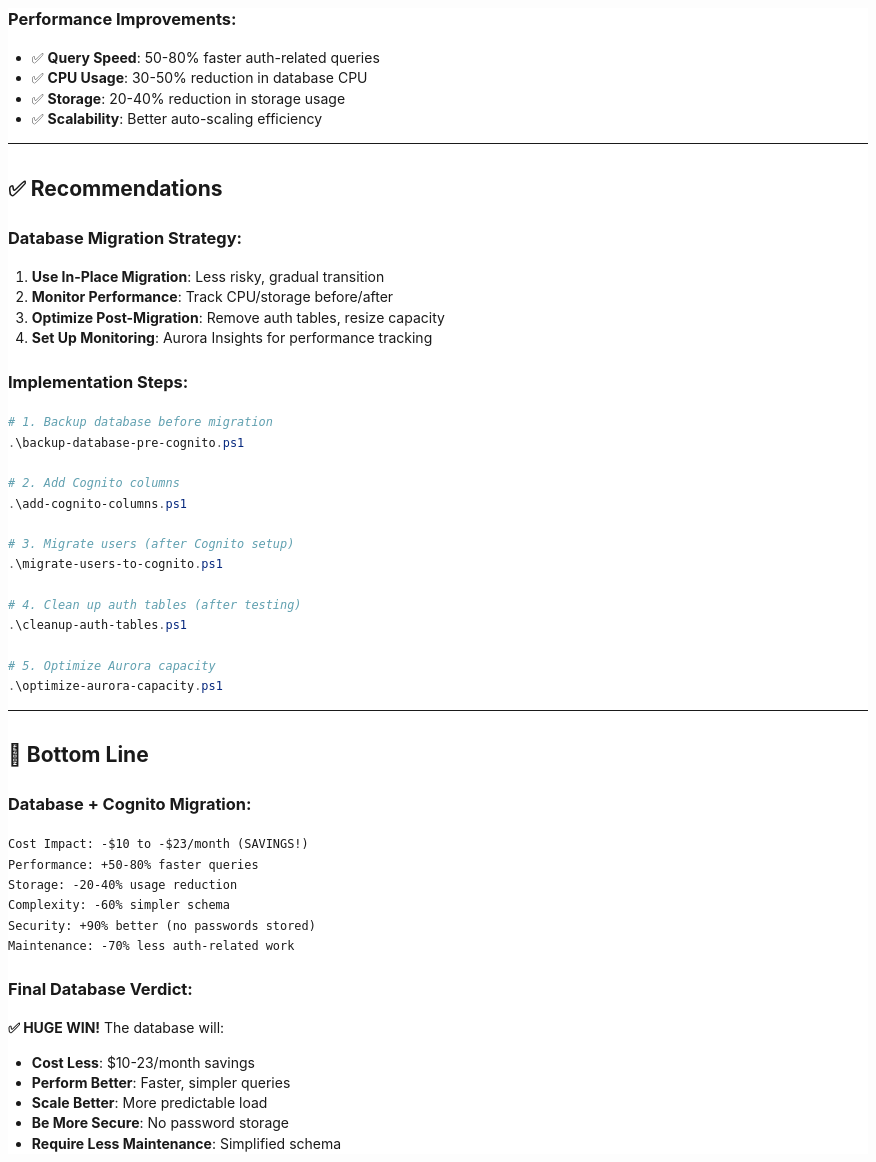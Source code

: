 ### **Performance Improvements:**
- ✅ **Query Speed**: 50-80% faster auth-related queries
- ✅ **CPU Usage**: 30-50% reduction in database CPU
- ✅ **Storage**: 20-40% reduction in storage usage
- ✅ **Scalability**: Better auto-scaling efficiency

---

## ✅ **Recommendations**

### **Database Migration Strategy:**
1. **Use In-Place Migration**: Less risky, gradual transition
2. **Monitor Performance**: Track CPU/storage before/after
3. **Optimize Post-Migration**: Remove auth tables, resize capacity
4. **Set Up Monitoring**: Aurora Insights for performance tracking

### **Implementation Steps:**
```powershell
# 1. Backup database before migration
.\backup-database-pre-cognito.ps1

# 2. Add Cognito columns
.\add-cognito-columns.ps1

# 3. Migrate users (after Cognito setup)
.\migrate-users-to-cognito.ps1

# 4. Clean up auth tables (after testing)
.\cleanup-auth-tables.ps1

# 5. Optimize Aurora capacity
.\optimize-aurora-capacity.ps1
```

---

## 🎯 **Bottom Line**

### **Database + Cognito Migration:**
```
Cost Impact: -$10 to -$23/month (SAVINGS!)
Performance: +50-80% faster queries
Storage: -20-40% usage reduction
Complexity: -60% simpler schema
Security: +90% better (no passwords stored)
Maintenance: -70% less auth-related work
```

### **Final Database Verdict:**
**✅ HUGE WIN!** The database will:
- **Cost Less**: $10-23/month savings
- **Perform Better**: Faster, simpler queries
- **Scale Better**: More predictable load
- **Be More Secure**: No password storage
- **Require Less Maintenance**: Simplified schema

